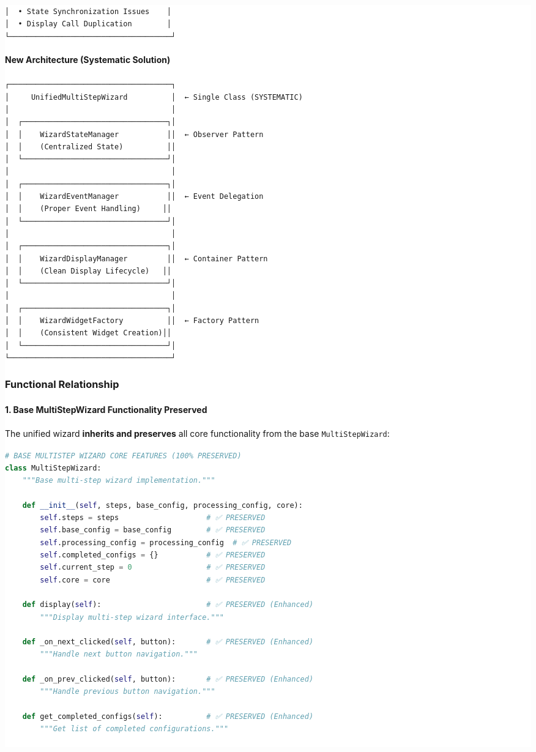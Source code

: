 ```
│  • State Synchronization Issues    │
│  • Display Call Duplication        │
└─────────────────────────────────────┘
```

#### **New Architecture (Systematic Solution)**

```
┌─────────────────────────────────────┐
│     UnifiedMultiStepWizard          │  ← Single Class (SYSTEMATIC)
│                                     │
│  ┌─────────────────────────────────┐│
│  │    WizardStateManager           ││  ← Observer Pattern
│  │    (Centralized State)          ││
│  └─────────────────────────────────┘│
│                                     │
│  ┌─────────────────────────────────┐│
│  │    WizardEventManager           ││  ← Event Delegation
│  │    (Proper Event Handling)     ││
│  └─────────────────────────────────┘│
│                                     │
│  ┌─────────────────────────────────┐│
│  │    WizardDisplayManager         ││  ← Container Pattern
│  │    (Clean Display Lifecycle)   ││
│  └─────────────────────────────────┘│
│                                     │
│  ┌─────────────────────────────────┐│
│  │    WizardWidgetFactory          ││  ← Factory Pattern
│  │    (Consistent Widget Creation)││
│  └─────────────────────────────────┘│
└─────────────────────────────────────┘
```

### **Functional Relationship**

#### **1. Base MultiStepWizard Functionality Preserved**

The unified wizard **inherits and preserves** all core functionality from the base `MultiStepWizard`:

```python
# BASE MULTISTEP WIZARD CORE FEATURES (100% PRESERVED)
class MultiStepWizard:
    """Base multi-step wizard implementation."""
    
    def __init__(self, steps, base_config, processing_config, core):
        self.steps = steps                    # ✅ PRESERVED
        self.base_config = base_config        # ✅ PRESERVED  
        self.processing_config = processing_config  # ✅ PRESERVED
        self.completed_configs = {}           # ✅ PRESERVED
        self.current_step = 0                 # ✅ PRESERVED
        self.core = core                      # ✅ PRESERVED
    
    def display(self):                        # ✅ PRESERVED (Enhanced)
        """Display multi-step wizard interface."""
        
    def _on_next_clicked(self, button):       # ✅ PRESERVED (Enhanced)
        """Handle next button navigation."""
        
    def _on_prev_clicked(self, button):       # ✅ PRESERVED (Enhanced)
        """Handle previous button navigation."""
        
    def get_completed_configs(self):          # ✅ PRESERVED (Enhanced)
        """Get list of completed configurations."""
        
```